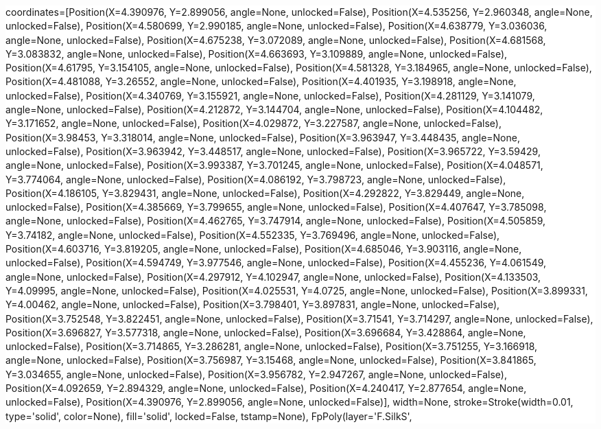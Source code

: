 coordinates=[Position(X=4.390976, Y=2.899056, angle=None, unlocked=False), Position(X=4.535256, Y=2.960348, angle=None, unlocked=False), Position(X=4.580699, Y=2.990185, angle=None, unlocked=False), Position(X=4.638779, Y=3.036036, angle=None, unlocked=False), Position(X=4.675238, Y=3.072089, angle=None, unlocked=False), Position(X=4.681568, Y=3.083832, angle=None, unlocked=False), Position(X=4.663693, Y=3.109889, angle=None, unlocked=False), Position(X=4.61795, Y=3.154105, angle=None, unlocked=False), Position(X=4.581328, Y=3.184965, angle=None, unlocked=False), Position(X=4.481088, Y=3.26552, angle=None, unlocked=False), Position(X=4.401935, Y=3.198918, angle=None, unlocked=False), Position(X=4.340769, Y=3.155921, angle=None, unlocked=False), Position(X=4.281129, Y=3.141079, angle=None, unlocked=False), Position(X=4.212872, Y=3.144704, angle=None, unlocked=False), Position(X=4.104482, Y=3.171652, angle=None, unlocked=False), Position(X=4.029872, Y=3.227587, angle=None, unlocked=False), Position(X=3.98453, Y=3.318014, angle=None, unlocked=False), Position(X=3.963947, Y=3.448435, angle=None, unlocked=False), Position(X=3.963942, Y=3.448517, angle=None, unlocked=False), Position(X=3.965722, Y=3.59429, angle=None, unlocked=False), Position(X=3.993387, Y=3.701245, angle=None, unlocked=False), Position(X=4.048571, Y=3.774064, angle=None, unlocked=False), Position(X=4.086192, Y=3.798723, angle=None, unlocked=False), Position(X=4.186105, Y=3.829431, angle=None, unlocked=False), Position(X=4.292822, Y=3.829449, angle=None, unlocked=False), Position(X=4.385669, Y=3.799655, angle=None, unlocked=False), Position(X=4.407647, Y=3.785098, angle=None, unlocked=False), Position(X=4.462765, Y=3.747914, angle=None, unlocked=False), Position(X=4.505859, Y=3.74182, angle=None, unlocked=False), Position(X=4.552335, Y=3.769496, angle=None, unlocked=False), Position(X=4.603716, Y=3.819205, angle=None, unlocked=False), Position(X=4.685046, Y=3.903116, angle=None, unlocked=False), Position(X=4.594749, Y=3.977546, angle=None, unlocked=False), Position(X=4.455236, Y=4.061549, angle=None, unlocked=False), Position(X=4.297912, Y=4.102947, angle=None, unlocked=False), Position(X=4.133503, Y=4.09995, angle=None, unlocked=False), Position(X=4.025531, Y=4.0725, angle=None, unlocked=False), Position(X=3.899331, Y=4.00462, angle=None, unlocked=False), Position(X=3.798401, Y=3.897831, angle=None, unlocked=False), Position(X=3.752548, Y=3.822451, angle=None, unlocked=False), Position(X=3.71541, Y=3.714297, angle=None, unlocked=False), Position(X=3.696827, Y=3.577318, angle=None, unlocked=False), Position(X=3.696684, Y=3.428864, angle=None, unlocked=False), Position(X=3.714865, Y=3.286281, angle=None, unlocked=False), Position(X=3.751255, Y=3.166918, angle=None, unlocked=False), Position(X=3.756987, Y=3.15468, angle=None, unlocked=False), Position(X=3.841865, Y=3.034655, angle=None, unlocked=False), Position(X=3.956782, Y=2.947267, angle=None, unlocked=False), Position(X=4.092659, Y=2.894329, angle=None, unlocked=False), Position(X=4.240417, Y=2.877654, angle=None, unlocked=False), Position(X=4.390976, Y=2.899056, angle=None, unlocked=False)], width=None, stroke=Stroke(width=0.01, type='solid', color=None), fill='solid', locked=False, tstamp=None), FpPoly(layer='F.SilkS',